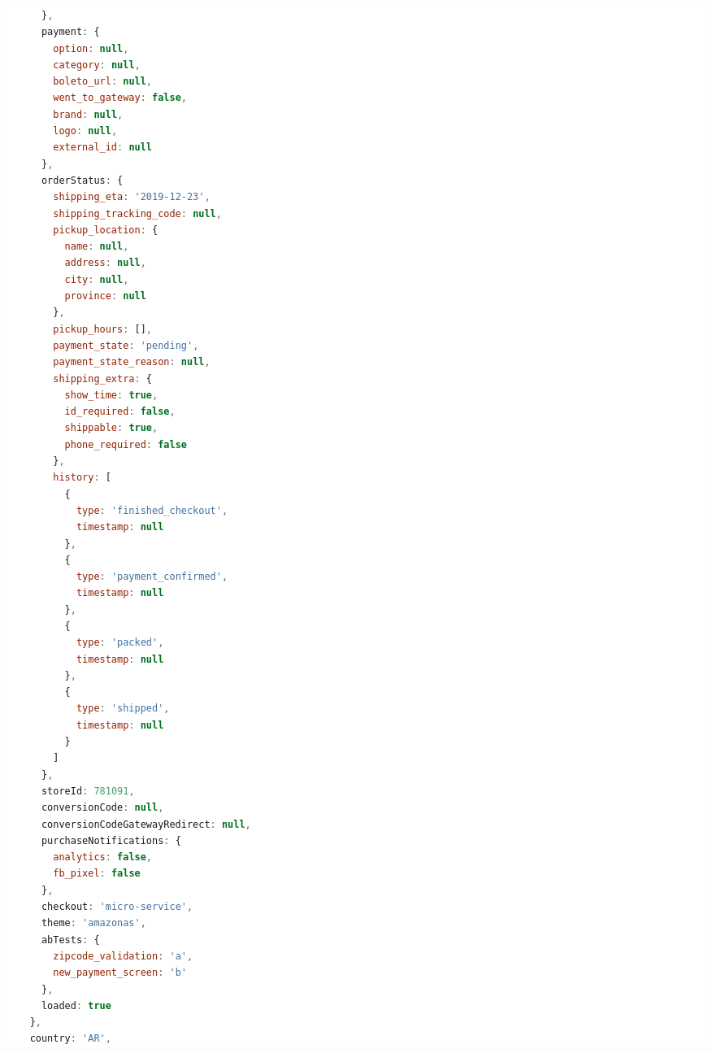 ```js
      },
      payment: {
        option: null,
        category: null,
        boleto_url: null,
        went_to_gateway: false,
        brand: null,
        logo: null,
        external_id: null
      },
      orderStatus: {
        shipping_eta: '2019-12-23',
        shipping_tracking_code: null,
        pickup_location: {
          name: null,
          address: null,
          city: null,
          province: null
        },
        pickup_hours: [],
        payment_state: 'pending',
        payment_state_reason: null,
        shipping_extra: {
          show_time: true,
          id_required: false,
          shippable: true,
          phone_required: false
        },
        history: [
          {
            type: 'finished_checkout',
            timestamp: null
          },
          {
            type: 'payment_confirmed',
            timestamp: null
          },
          {
            type: 'packed',
            timestamp: null
          },
          {
            type: 'shipped',
            timestamp: null
          }
        ]
      },
      storeId: 781091,
      conversionCode: null,
      conversionCodeGatewayRedirect: null,
      purchaseNotifications: {
        analytics: false,
        fb_pixel: false
      },
      checkout: 'micro-service',
      theme: 'amazonas',
      abTests: {
        zipcode_validation: 'a',
        new_payment_screen: 'b'
      },
      loaded: true
    },
    country: 'AR',
```
